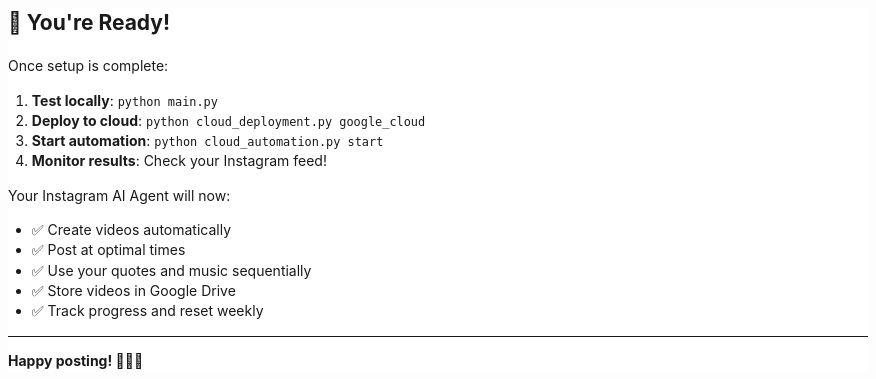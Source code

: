 ## 🎉 You're Ready!

Once setup is complete:

1. **Test locally**: `python main.py`
2. **Deploy to cloud**: `python cloud_deployment.py google_cloud`
3. **Start automation**: `python cloud_automation.py start`
4. **Monitor results**: Check your Instagram feed!

Your Instagram AI Agent will now:
- ✅ Create videos automatically
- ✅ Post at optimal times
- ✅ Use your quotes and music sequentially
- ✅ Store videos in Google Drive
- ✅ Track progress and reset weekly

---

**Happy posting! 🚀📱✨** 